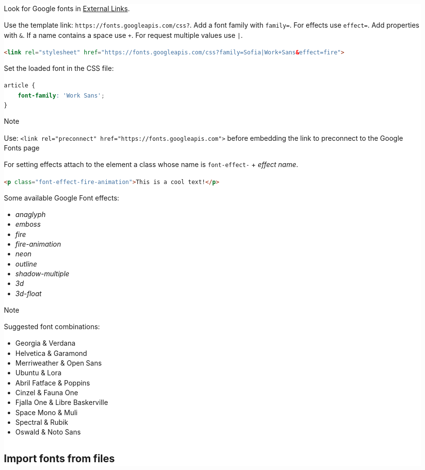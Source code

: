Look for Google fonts in [External Links](##external+Links).

Use the template link: `https://fonts.googleapis.com/css?`. 
Add a font family with `family=`. For effects use `effect=`. Add properties with `&`. If a name contains a space use `+`. For request multiple values use `|`.

```html
<link rel="stylesheet" href="https://fonts.googleapis.com/css?family=Sofia|Work+Sans&effect=fire">
```

Set the loaded font in the CSS file:

```css
article {
	font-family: 'Work Sans';
}
```

>[!Note]
>Use: `<link rel="preconnect" href="https://fonts.googleapis.com">` before embedding the link to preconnect to the Google Fonts page

For setting effects attach to the element a class whose name is `font-effect-` + _effect name_.

```html
<p class="font-effect-fire-animation">This is a cool text!</p>
```


Some available Google Font effects:

- _anaglyph_
- _emboss_
- _fire_
- _fire-animation_
- _neon_
- _outline_
- _shadow-multiple_
- _3d_
- _3d-float_


>[!Note]
>Suggested font combinations:
>- Georgia & Verdana
>- Helvetica & Garamond
>- Merriweather & Open Sans
>- Ubuntu & Lora
>- Abril Fatface & Poppins
>- Cinzel & Fauna One
>- Fjalla One & Libre Baskerville
>- Space Mono & Muli
>- Spectral & Rubik
>- Oswald & Noto Sans



## Import fonts from files
